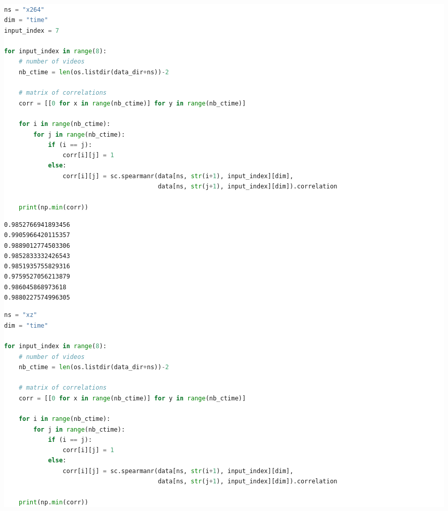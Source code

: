 
```python
ns = "x264"
dim = "time"
input_index = 7

for input_index in range(8):
    # number of videos
    nb_ctime = len(os.listdir(data_dir+ns))-2

    # matrix of correlations
    corr = [[0 for x in range(nb_ctime)] for y in range(nb_ctime)]

    for i in range(nb_ctime):
        for j in range(nb_ctime):
            if (i == j):
                corr[i][j] = 1
            else:
                corr[i][j] = sc.spearmanr(data[ns, str(i+1), input_index][dim],
                                          data[ns, str(j+1), input_index][dim]).correlation

    print(np.min(corr))
```

    0.9852766941893456
    0.9905966420115357
    0.9889012774503306
    0.9852833332426543
    0.9851935755829316
    0.9759527056213879
    0.986045868973618
    0.9880227574996305



```python
ns = "xz"
dim = "time"

for input_index in range(8):
    # number of videos
    nb_ctime = len(os.listdir(data_dir+ns))-2

    # matrix of correlations
    corr = [[0 for x in range(nb_ctime)] for y in range(nb_ctime)]

    for i in range(nb_ctime):
        for j in range(nb_ctime):
            if (i == j):
                corr[i][j] = 1
            else:
                corr[i][j] = sc.spearmanr(data[ns, str(i+1), input_index][dim],
                                          data[ns, str(j+1), input_index][dim]).correlation

    print(np.min(corr))
```
